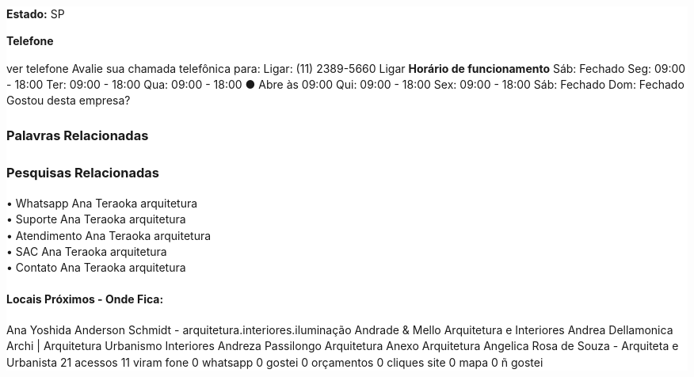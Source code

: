 **Estado:** SP
  

**Telefone**   

  
ver telefone
Avalie sua chamada telefônica para: 
Ligar: (11) 2389-5660 Ligar 
**Horário de funcionamento**
Sáb:
Fechado
Seg:
09:00 - 18:00
Ter:
09:00 - 18:00
Qua:
09:00 - 18:00 ● Abre às 09:00
Qui:
09:00 - 18:00
Sex:
09:00 - 18:00
Sáb:
Fechado
Dom:
Fechado
Gostou desta empresa?
### Palavras Relacionadas
### Pesquisas Relacionadas
• Whatsapp Ana Teraoka arquitetura   
• Suporte Ana Teraoka arquitetura   
• Atendimento Ana Teraoka arquitetura   
• SAC Ana Teraoka arquitetura   
• Contato Ana Teraoka arquitetura   

#### Locais Próximos - Onde Fica:
Ana Yoshida
Anderson Schmidt - arquitetura.interiores.iluminação
Andrade & Mello Arquitetura e Interiores
Andrea Dellamonica Archi | Arquitetura Urbanismo Interiores
Andreza Passilongo Arquitetura
Anexo Arquitetura
Angelica Rosa de Souza - Arquiteta e Urbanista
21
acessos
11
viram fone
0
whatsapp
0
gostei
0
orçamentos
0
cliques site
0
mapa
0
ñ gostei
  